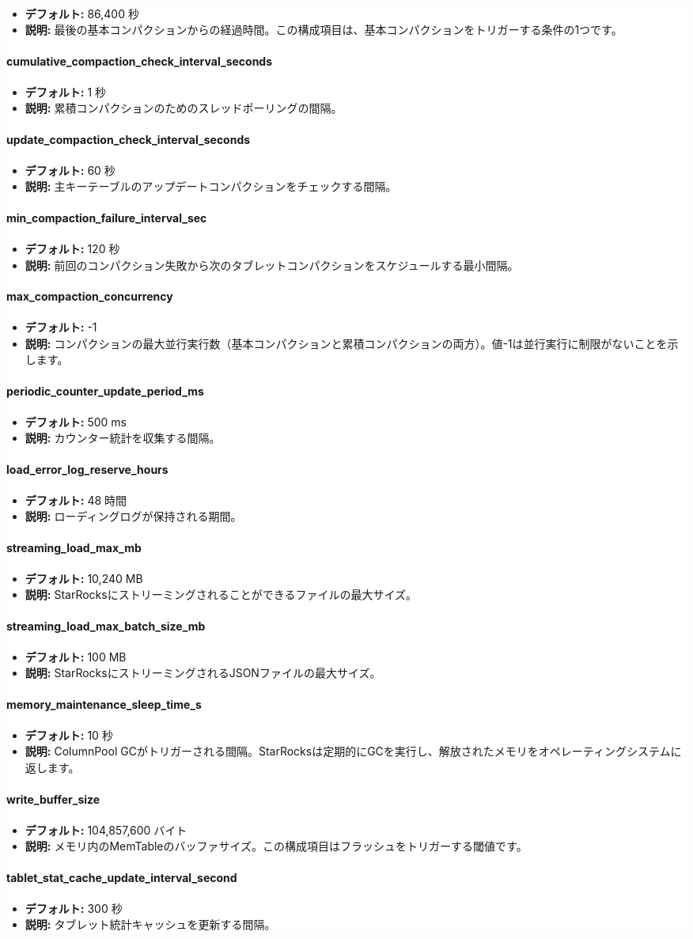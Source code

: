 - **デフォルト:** 86,400 秒
- **説明:** 最後の基本コンパクションからの経過時間。この構成項目は、基本コンパクションをトリガーする条件の1つです。

#### cumulative_compaction_check_interval_seconds

- **デフォルト:** 1 秒
- **説明:** 累積コンパクションのためのスレッドポーリングの間隔。

#### update_compaction_check_interval_seconds

- **デフォルト:** 60 秒
- **説明:** 主キーテーブルのアップデートコンパクションをチェックする間隔。

#### min_compaction_failure_interval_sec

- **デフォルト:** 120 秒
- **説明:** 前回のコンパクション失敗から次のタブレットコンパクションをスケジュールする最小間隔。

#### max_compaction_concurrency

- **デフォルト:** -1
- **説明:** コンパクションの最大並行実行数（基本コンパクションと累積コンパクションの両方）。値-1は並行実行に制限がないことを示します。

#### periodic_counter_update_period_ms

- **デフォルト:** 500 ms
- **説明:** カウンター統計を収集する間隔。

#### load_error_log_reserve_hours

- **デフォルト:** 48 時間
- **説明:** ローディングログが保持される期間。

#### streaming_load_max_mb

- **デフォルト:** 10,240 MB
- **説明:** StarRocksにストリーミングされることができるファイルの最大サイズ。

#### streaming_load_max_batch_size_mb

- **デフォルト:** 100 MB
- **説明:** StarRocksにストリーミングされるJSONファイルの最大サイズ。

#### memory_maintenance_sleep_time_s

- **デフォルト:** 10 秒
- **説明:** ColumnPool GCがトリガーされる間隔。StarRocksは定期的にGCを実行し、解放されたメモリをオペレーティングシステムに返します。

#### write_buffer_size

- **デフォルト:** 104,857,600 バイト
- **説明:** メモリ内のMemTableのバッファサイズ。この構成項目はフラッシュをトリガーする閾値です。

#### tablet_stat_cache_update_interval_second

- **デフォルト:** 300 秒
- **説明:** タブレット統計キャッシュを更新する間隔。
